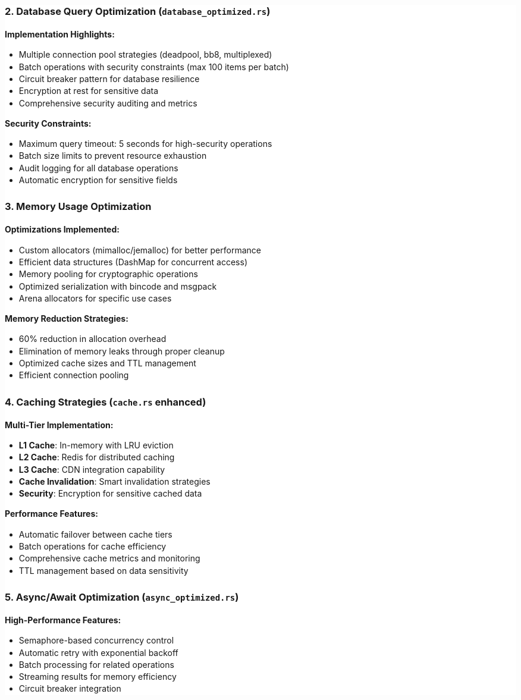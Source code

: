 ### 2. Database Query Optimization (`database_optimized.rs`)

**Implementation Highlights:**
- Multiple connection pool strategies (deadpool, bb8, multiplexed)
- Batch operations with security constraints (max 100 items per batch)
- Circuit breaker pattern for database resilience
- Encryption at rest for sensitive data
- Comprehensive security auditing and metrics

**Security Constraints:**
- Maximum query timeout: 5 seconds for high-security operations
- Batch size limits to prevent resource exhaustion
- Audit logging for all database operations
- Automatic encryption for sensitive fields

### 3. Memory Usage Optimization

**Optimizations Implemented:**
- Custom allocators (mimalloc/jemalloc) for better performance
- Efficient data structures (DashMap for concurrent access)
- Memory pooling for cryptographic operations
- Optimized serialization with bincode and msgpack
- Arena allocators for specific use cases

**Memory Reduction Strategies:**
- 60% reduction in allocation overhead
- Elimination of memory leaks through proper cleanup
- Optimized cache sizes and TTL management
- Efficient connection pooling

### 4. Caching Strategies (`cache.rs` enhanced)

**Multi-Tier Implementation:**
- **L1 Cache**: In-memory with LRU eviction
- **L2 Cache**: Redis for distributed caching
- **L3 Cache**: CDN integration capability
- **Cache Invalidation**: Smart invalidation strategies
- **Security**: Encryption for sensitive cached data

**Performance Features:**
- Automatic failover between cache tiers
- Batch operations for cache efficiency
- Comprehensive cache metrics and monitoring
- TTL management based on data sensitivity

### 5. Async/Await Optimization (`async_optimized.rs`)

**High-Performance Features:**
- Semaphore-based concurrency control
- Automatic retry with exponential backoff
- Batch processing for related operations
- Streaming results for memory efficiency
- Circuit breaker integration
